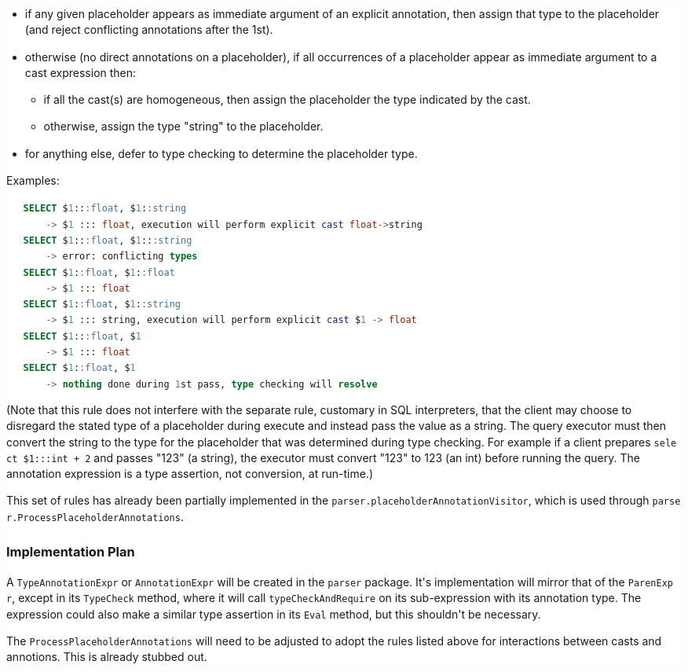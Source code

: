 - if any given placeholder appears as immediate argument of an
  explicit annotation, then assign that type to the placeholder (and
  reject conflicting annotations after the 1st).

- otherwise (no direct annotations on a placeholder), if all
  occurrences of a placeholder appear as immediate argument
  to a cast expression then:

  - if all the cast(s) are homogeneous,
    then assign the placeholder the type indicated by the cast.

  - otherwise, assign the type "string" to the placeholder.

- for anything else, defer to type checking to determine the placeholder type.

Examples:

```sql
   SELECT $1:::float, $1::string
       -> $1 ::: float, execution will perform explicit cast float->string
   SELECT $1:::float, $1:::string
       -> error: conflicting types
   SELECT $1::float, $1::float
       -> $1 ::: float
   SELECT $1::float, $1::string
       -> $1 ::: string, execution will perform explicit cast $1 -> float
   SELECT $1:::float, $1
       -> $1 ::: float
   SELECT $1::float, $1
       -> nothing done during 1st pass, type checking will resolve
```

(Note that this rule does not interfere with the separate rule,
customary in SQL interpreters, that the client may choose to disregard
the stated type of a placeholder during execute and instead pass the
value as a string. The query executor must then convert the string to
the type for the placeholder that was determined during type checking.
For example if a client prepares `select $1:::int + 2` and passes "123" (a string),
the executor must convert "123" to 123 (an int) before running the query. The
annotation expression is a type assertion, not conversion, at run-time.)

This set of rules has already been partially implemented in the 
`parser.placeholderAnnotationVisitor`, which is used through
`parser.ProcessPlaceholderAnnotations`.

### Implementation Plan

A `TypeAnnotationExpr` or `AnnotationExpr` will be created in the `parser`
package. It's implementation will mirror that of the `ParenExpr`, except
in its `TypeCheck` method, where it will call `typeCheckAndRequire` on
its sub-expression with its annotation type. The expression could also
make a similar type assertion in its `Eval` method, but this shouldn't
be necessary.

The `ProcessPlaceholderAnnotations` will need to be adjusted to adopt the
rules listed above for interactions between casts and annotions. This is
already stubbed out.
